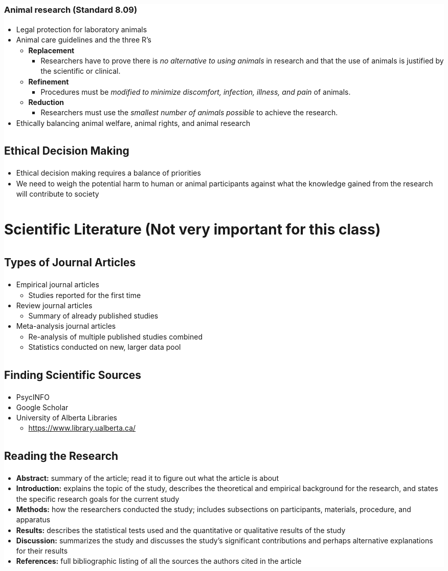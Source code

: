 ### Animal research (Standard 8.09)
- Legal protection for laboratory animals
- Animal care guidelines and the three R’s
	- **Replacement**
		- Researchers have to prove there is *no alternative to using animals* in research and that the use of animals is justified by the scientific or clinical.
	- **Refinement**
		- Procedures must be *modified to minimize discomfort, infection, illness, and pain* of animals.
	- **Reduction**
		- Researchers must use the *smallest number of animals possible* to achieve the research.
- Ethically balancing animal welfare, animal rights, and animal research

## Ethical Decision Making
- Ethical decision making requires a balance of priorities
- We need to weigh the potential harm to human or animal participants against what the knowledge gained from the research will contribute to society
# Scientific Literature (Not very important for this class)
## Types of Journal Articles
- Empirical journal articles
	- Studies reported for the first time
- Review journal articles
	- Summary of already published studies
- Meta-analysis journal articles
	- Re-analysis of multiple published studies combined
	- Statistics conducted on new, larger data pool
## Finding Scientific Sources
- PsycINFO
- Google Scholar
- University of Alberta Libraries
	- https://www.library.ualberta.ca/
## Reading the Research
- **Abstract:** summary of the article; read it to figure out what the article is about
- **Introduction:** explains the topic of the study, describes the theoretical and empirical background for the research, and states the specific research goals for the current study
- **Methods:** how the researchers conducted the study; includes subsections on participants, materials, procedure, and apparatus
- **Results:** describes the statistical tests used and the quantitative or qualitative results of the study
- **Discussion:** summarizes the study and discusses the study’s significant contributions and perhaps alternative explanations for their results
- **References:** full bibliographic listing of all the sources the authors cited in the article
